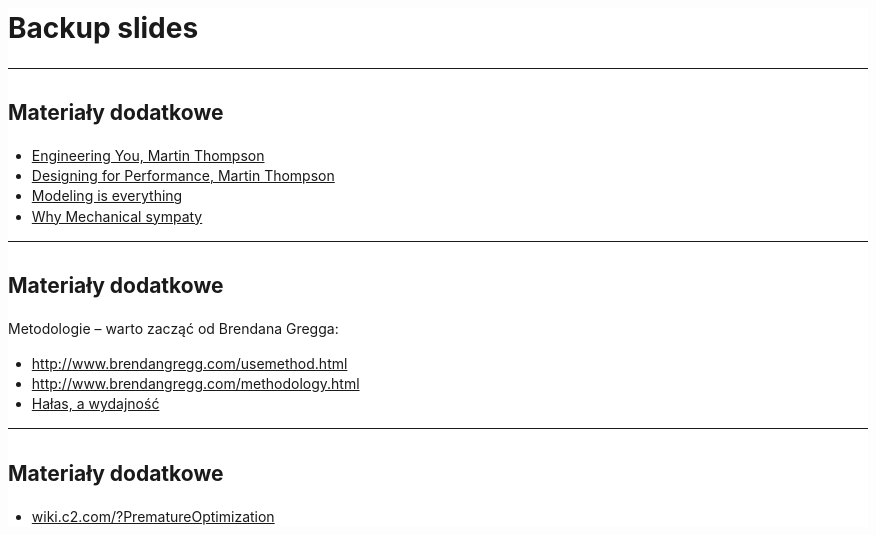 # Backup slides

---

## Materiały dodatkowe

- [Engineering You, Martin Thompson](https://www.youtube.com/watch?v=S4LzzuMTqjs)
- [Designing for Performance, Martin Thompson](https://www.youtube.com/watch?v=fDGWWpHlzvw)
- [Modeling is everything](https://mechanical-sympathy.blogspot.com/2011/09/modelling-is-everything.html)
- [Why Mechanical sympaty](https://mechanical-sympathy.blogspot.com/2011/07/why-mechanical-sympathy.html)

---

## Materiały dodatkowe

Metodologie – warto zacząć od Brendana Gregga:

- http://www.brendangregg.com/usemethod.html
- http://www.brendangregg.com/methodology.html
- [Hałas, a wydajność](https://www.youtube.com/watch?v=tDacjrSCeq4)

---

## Materiały dodatkowe

- [wiki.c2.com/?PrematureOptimization](https://wiki.c2.com/?PrematureOptimization)
